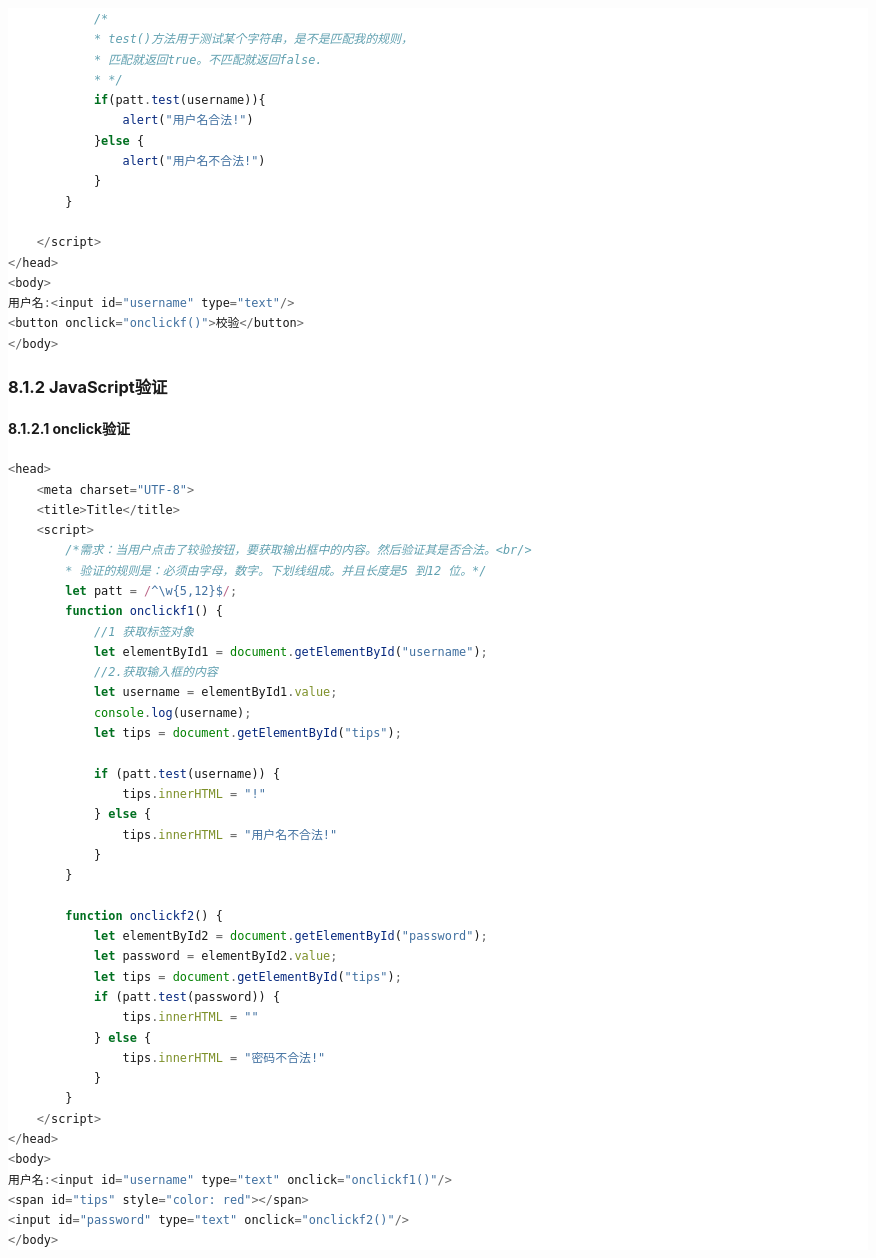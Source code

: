 ```javascript
            /*
            * test()方法用于测试某个字符串，是不是匹配我的规则，
            * 匹配就返回true。不匹配就返回false.
            * */
            if(patt.test(username)){
                alert("用户名合法!")
            }else {
                alert("用户名不合法!")
            }
        }

    </script>
</head>
<body>
用户名:<input id="username" type="text"/>
<button onclick="onclickf()">校验</button>
</body>
```

### 8.1.2  JavaScript验证

#### 8.1.2.1 onclick验证

```javascript
<head>
    <meta charset="UTF-8">
    <title>Title</title>
    <script>
        /*需求：当用户点击了较验按钮，要获取输出框中的内容。然后验证其是否合法。<br/>
        * 验证的规则是：必须由字母，数字。下划线组成。并且长度是5 到12 位。*/
        let patt = /^\w{5,12}$/;
        function onclickf1() {
            //1 获取标签对象
            let elementById1 = document.getElementById("username");
            //2.获取输入框的内容
            let username = elementById1.value;
            console.log(username);
            let tips = document.getElementById("tips");

            if (patt.test(username)) {
                tips.innerHTML = "!"
            } else {
                tips.innerHTML = "用户名不合法!"
            }
        }

        function onclickf2() {
            let elementById2 = document.getElementById("password");
            let password = elementById2.value;
            let tips = document.getElementById("tips");
            if (patt.test(password)) {
                tips.innerHTML = ""
            } else {
                tips.innerHTML = "密码不合法!"
            }
        }
    </script>
</head>
<body>
用户名:<input id="username" type="text" onclick="onclickf1()"/>
<span id="tips" style="color: red"></span>
<input id="password" type="text" onclick="onclickf2()"/>
</body>
```